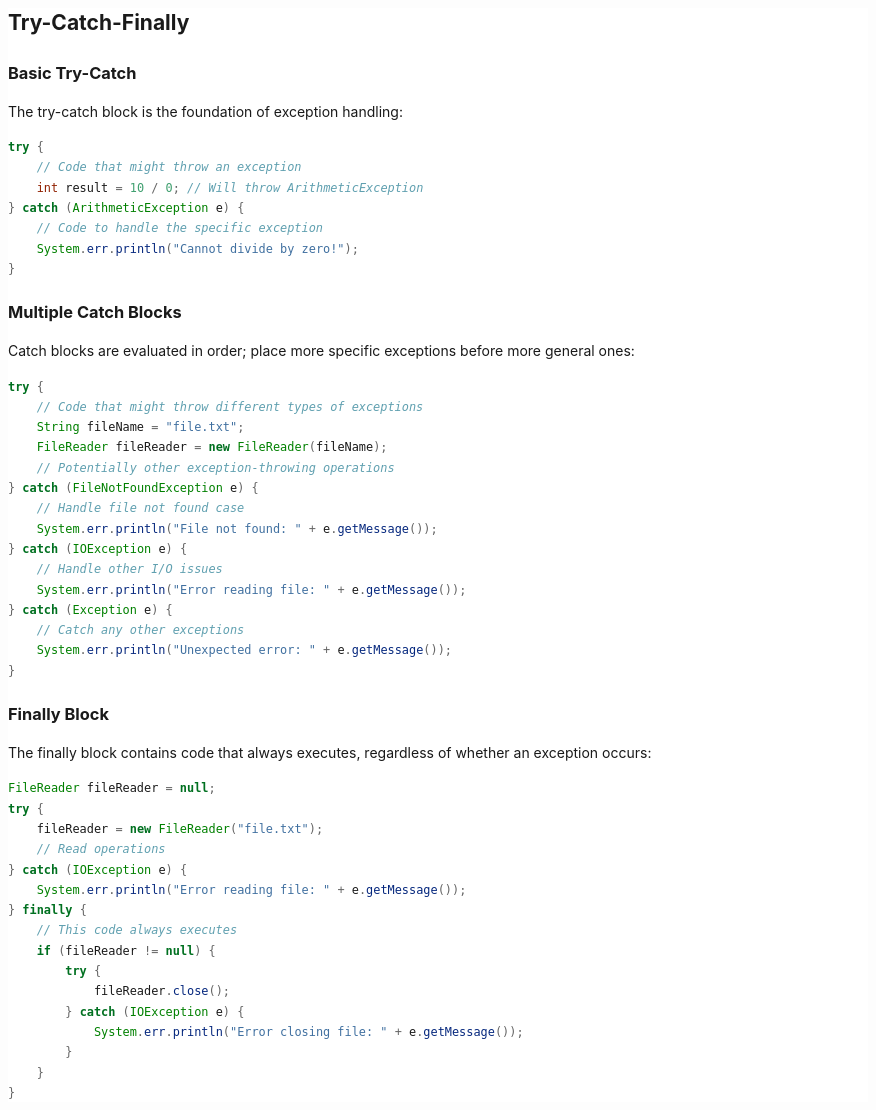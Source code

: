 ## Try-Catch-Finally

### Basic Try-Catch
The try-catch block is the foundation of exception handling:

```java
try {
    // Code that might throw an exception
    int result = 10 / 0; // Will throw ArithmeticException
} catch (ArithmeticException e) {
    // Code to handle the specific exception
    System.err.println("Cannot divide by zero!");
}
```

### Multiple Catch Blocks
Catch blocks are evaluated in order; place more specific exceptions before more general ones:

```java
try {
    // Code that might throw different types of exceptions
    String fileName = "file.txt";
    FileReader fileReader = new FileReader(fileName);
    // Potentially other exception-throwing operations
} catch (FileNotFoundException e) {
    // Handle file not found case
    System.err.println("File not found: " + e.getMessage());
} catch (IOException e) {
    // Handle other I/O issues
    System.err.println("Error reading file: " + e.getMessage());
} catch (Exception e) {
    // Catch any other exceptions
    System.err.println("Unexpected error: " + e.getMessage());
}
```

### Finally Block
The finally block contains code that always executes, regardless of whether an exception occurs:

```java
FileReader fileReader = null;
try {
    fileReader = new FileReader("file.txt");
    // Read operations
} catch (IOException e) {
    System.err.println("Error reading file: " + e.getMessage());
} finally {
    // This code always executes
    if (fileReader != null) {
        try {
            fileReader.close();
        } catch (IOException e) {
            System.err.println("Error closing file: " + e.getMessage());
        }
    }
}
```

